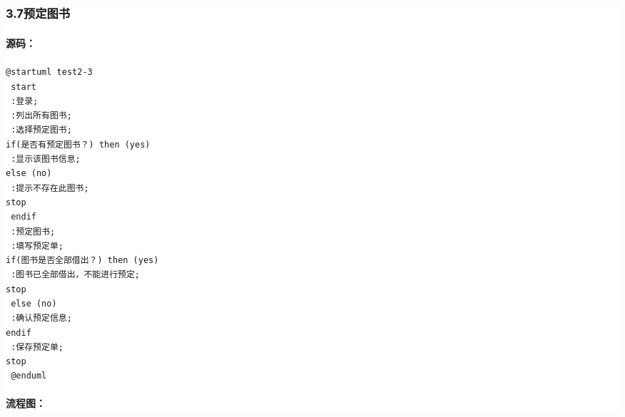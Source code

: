 

### 3.7预定图书
#### 源码：
>
``` usecase
@startuml test2-3
 start
 :登录;
 :列出所有图书;
 :选择预定图书;
if(是否有预定图书？) then (yes)
 :显示该图书信息;
else (no)
 :提示不存在此图书;
stop
 endif
 :预定图书;
 :填写预定单;
if(图书是否全部借出？) then (yes)
 :图书已全部借出，不能进行预定;
stop
 else (no)
 :确认预定信息;
endif
 :保存预定单;
stop
 @enduml
```
#### 流程图：